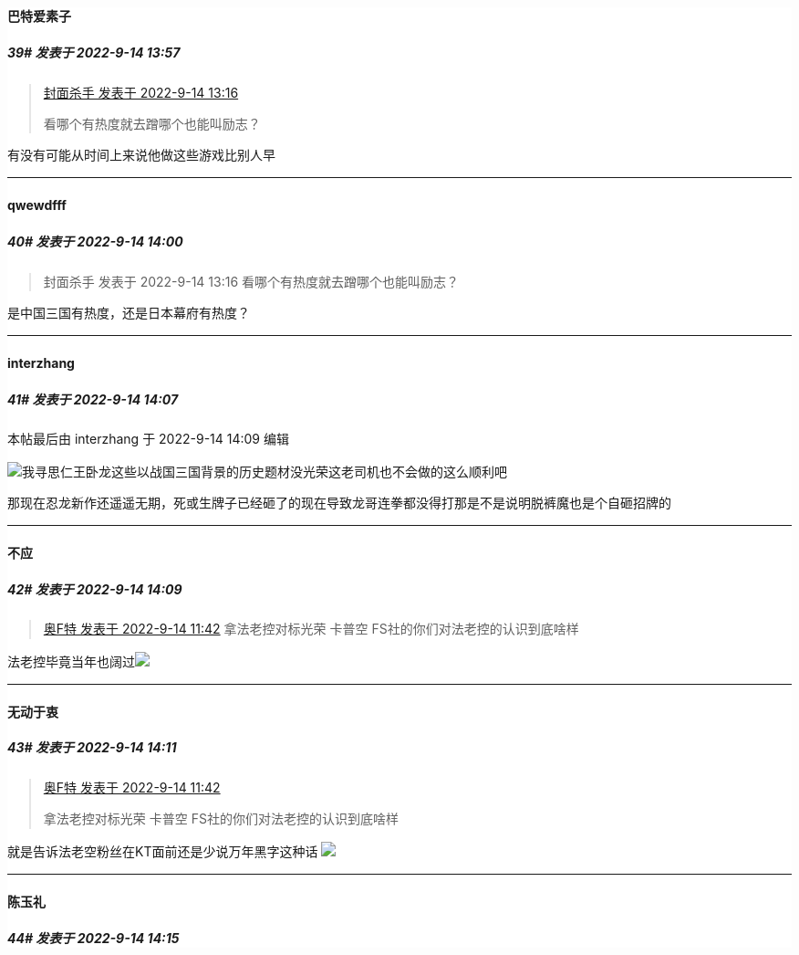 ####  巴特爱素子  
##### 39#       发表于 2022-9-14 13:57

<blockquote><a href="httphttps://bbs.saraba1st.com/2b/forum.php?mod=redirect&amp;goto=findpost&amp;pid=57480905&amp;ptid=2092349" target="_blank">封面杀手 发表于 2022-9-14 13:16</a>

看哪个有热度就去蹭哪个也能叫励志？</blockquote>
有没有可能从时间上来说他做这些游戏比别人早

*****

####  qwewdfff  
##### 40#       发表于 2022-9-14 14:00

<blockquote>封面杀手 发表于 2022-9-14 13:16
看哪个有热度就去蹭哪个也能叫励志？</blockquote>
是中国三国有热度，还是日本幕府有热度？

*****

####  interzhang  
##### 41#       发表于 2022-9-14 14:07

 本帖最后由 interzhang 于 2022-9-14 14:09 编辑 

<img src="https://static.saraba1st.com/image/smiley/face2017/067.png" referrerpolicy="no-referrer">我寻思仁王卧龙这些以战国三国背景的历史题材没光荣这老司机也不会做的这么顺利吧

那现在忍龙新作还遥遥无期，死或生牌子已经砸了的现在导致龙哥连拳都没得打那是不是说明脱裤魔也是个自砸招牌的

*****

####  不应  
##### 42#       发表于 2022-9-14 14:09

<blockquote><a href="httphttps://bbs.saraba1st.com/2b/forum.php?mod=redirect&amp;goto=findpost&amp;pid=57479495&amp;ptid=2092349" target="_blank">奥F特 发表于 2022-9-14 11:42</a>
拿法老控对标光荣 卡普空 FS社的你们对法老控的认识到底啥样</blockquote>
法老控毕竟当年也阔过<img src="https://static.saraba1st.com/image/smiley/face2017/067.png" referrerpolicy="no-referrer">

*****

####  无动于衷  
##### 43#       发表于 2022-9-14 14:11

<blockquote><a href="httphttps://bbs.saraba1st.com/2b/forum.php?mod=redirect&amp;goto=findpost&amp;pid=57479495&amp;ptid=2092349" target="_blank">奥F特 发表于 2022-9-14 11:42</a>

拿法老控对标光荣 卡普空 FS社的你们对法老控的认识到底啥样</blockquote>
就是告诉法老空粉丝在KT面前还是少说万年黑字这种话 <img src="https://static.saraba1st.com/image/smiley/face2017/059.png" referrerpolicy="no-referrer">

*****

####  陈玉礼  
##### 44#       发表于 2022-9-14 14:15
